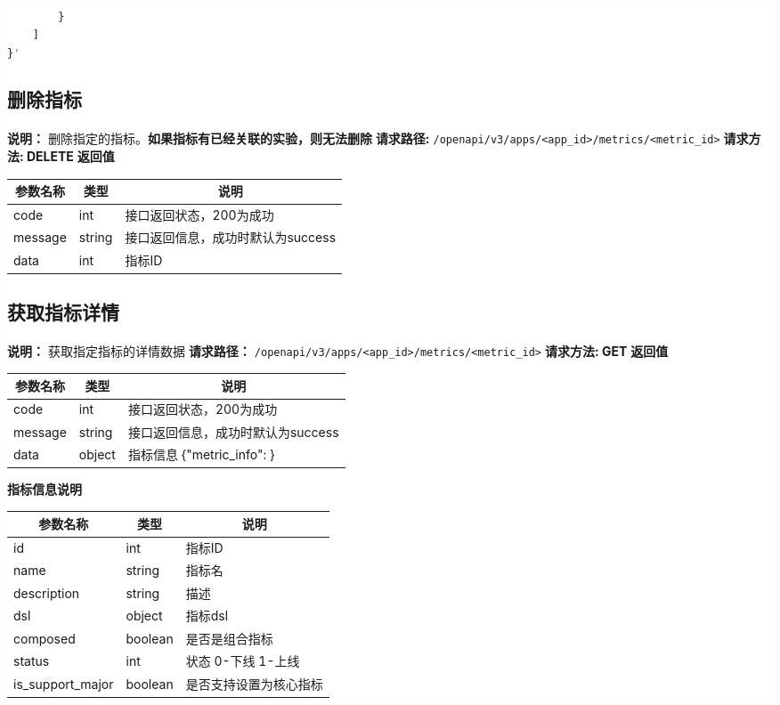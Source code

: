 ```sql
        }
    ]
}'
```



## 删除指标

**说明：** 删除指定的指标。**如果指标有已经关联的实验，则无法删除**
**请求路径:** `/openapi/v3/apps/<app_id>/metrics/<metric_id>`
**请求方法: DELETE**
**返回值**

| 参数名称 | 类型   | 说明                              |
| -------- | ------ | --------------------------------- |
| code     | int    | 接口返回状态，200为成功           |
| message  | string | 接口返回信息，成功时默认为success |
| data     | int    | 指标ID                            |



## 获取指标详情

**说明：** 获取指定指标的详情数据
**请求路径：** `/openapi/v3/apps/<app_id>/metrics/<metric_id>`
**请求方法: GET**
**返回值**

| 参数名称 | 类型   | 说明                              |
| -------- | ------ | --------------------------------- |
| code     | int    | 接口返回状态，200为成功           |
| message  | string | 接口返回信息，成功时默认为success |
| data     | object | 指标信息 {"metric_info": }        |

**指标信息说明**

| 参数名称         | 类型    | 说明                   |
| ---------------- | ------- | ---------------------- |
| id               | int     | 指标ID                 |
| name             | string  | 指标名                 |
| description      | string  | 描述                   |
| dsl              | object  | 指标dsl                |
| composed         | boolean | 是否是组合指标         |
| status           | int     | 状态 0-下线 1-上线     |
| is_support_major | boolean | 是否支持设置为核心指标 |
